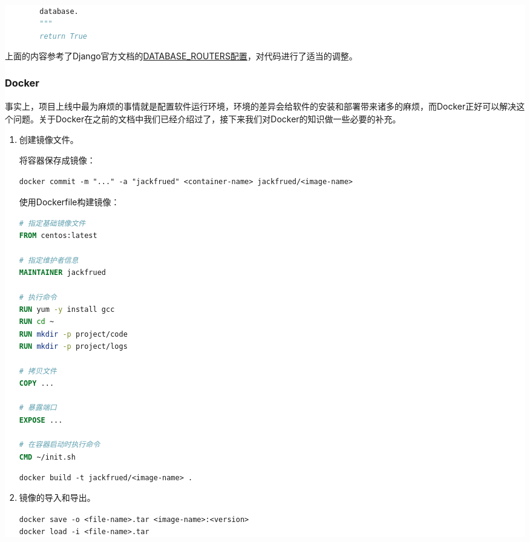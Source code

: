 ```Python
        database.
        """
        return True
```

上面的内容参考了Django官方文档的[DATABASE_ROUTERS配置](https://docs.djangoproject.com/en/2.1/topics/db/multi-db/#topics-db-multi-db-routing)，对代码进行了适当的调整。

### Docker

事实上，项目上线中最为麻烦的事情就是配置软件运行环境，环境的差异会给软件的安装和部署带来诸多的麻烦，而Docker正好可以解决这个问题。关于Docker在之前的文档中我们已经介绍过了，接下来我们对Docker的知识做一些必要的补充。

1. 创建镜像文件。

   将容器保存成镜像：

   ```Shell
   docker commit -m "..." -a "jackfrued" <container-name> jackfrued/<image-name>
   ```

   使用Dockerfile构建镜像：

   ```Dockerfile
   # 指定基础镜像文件
   FROM centos:latest
   
   # 指定维护者信息
   MAINTAINER jackfrued
   
   # 执行命令
   RUN yum -y install gcc
   RUN cd ~
   RUN mkdir -p project/code
   RUN mkdir -p project/logs
   
   # 拷贝文件
   COPY ...
   
   # 暴露端口
   EXPOSE ...
   
   # 在容器启动时执行命令
   CMD ~/init.sh
   ```

   ```Shell
   docker build -t jackfrued/<image-name> .
   ```

2. 镜像的导入和导出。

   ```Shell
   docker save -o <file-name>.tar <image-name>:<version>
   docker load -i <file-name>.tar
   ```
